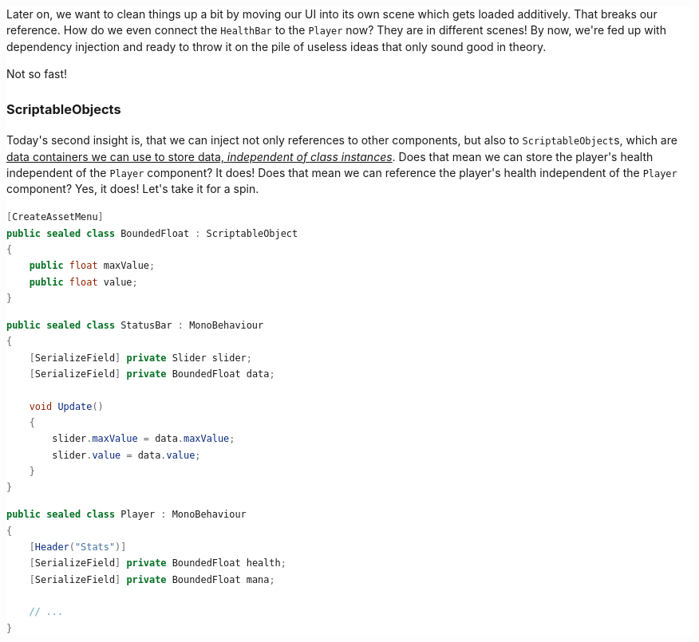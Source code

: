 Later on, we want to clean things up a bit by moving our UI into its own scene which gets loaded additively. That breaks our reference. How do we even connect the `HealthBar` to the `Player` now? They are in different scenes! By now, we're fed up with dependency injection and ready to throw it on the pile of useless ideas that only sound good in theory.

Not so fast!

### ScriptableObjects

Today's second insight is, that we can inject not only references to other components, but also to `ScriptableObject`s, which are [data containers we can use to store data, *independent of class instances*](https://docs.unity3d.com/Manual/class-ScriptableObject.html). Does that mean we can store the player's health independent of the `Player` component? It does! Does that mean we can reference the player's health independent of the `Player` component? Yes, it does! Let's take it for a spin.

```csharp
[CreateAssetMenu]
public sealed class BoundedFloat : ScriptableObject
{
    public float maxValue;
    public float value;
}
```

```csharp
public sealed class StatusBar : MonoBehaviour
{
    [SerializeField] private Slider slider;
    [SerializeField] private BoundedFloat data;

    void Update()
    {
        slider.maxValue = data.maxValue;
        slider.value = data.value;
    }
}
```

```csharp
public sealed class Player : MonoBehaviour
{
    [Header("Stats")]
    [SerializeField] private BoundedFloat health;
    [SerializeField] private BoundedFloat mana;
    
    // ...
}
```
